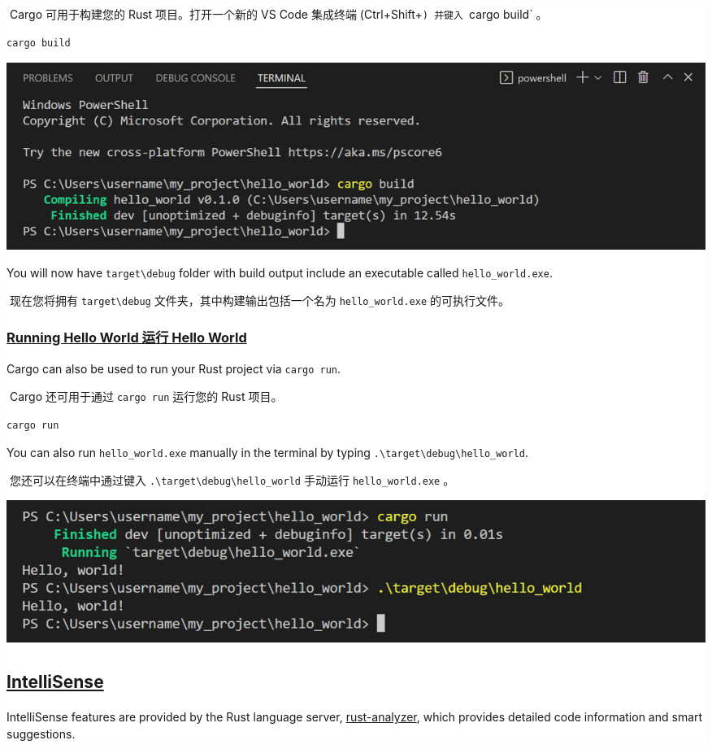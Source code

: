 ​​	Cargo 可用于构建您的 Rust 项目。打开一个新的 VS Code 集成终端 (Ctrl+Shift+`) 并键入 `cargo build` 。

```
cargo build
```

![Cargo build output in the integrated terminal](./Rust_img/cargo-build.png)

You will now have `target\debug` folder with build output include an executable called `hello_world.exe`.

​​	现在您将拥有 `target\debug` 文件夹，其中构建输出包括一个名为 `hello_world.exe` 的可执行文件。

### [Running Hello World 运行 Hello World](https://code.visualstudio.com/docs/languages/rust#_running-hello-world)

Cargo can also be used to run your Rust project via `cargo run`.

​​	Cargo 还可用于通过 `cargo run` 运行您的 Rust 项目。

```
cargo run
```

You can also run `hello_world.exe` manually in the terminal by typing `.\target\debug\hello_world`.

​​	您还可以在终端中通过键入 `.\target\debug\hello_world` 手动运行 `hello_world.exe` 。

![Manually running hello_world.exe output in the integrated terminal](./Rust_img/cargo-run.png)

## [IntelliSense](https://code.visualstudio.com/docs/languages/rust#_intellisense)

IntelliSense features are provided by the Rust language server, [rust-analyzer](https://github.com/rust-lang/rust-analyzer/releases), which provides detailed code information and smart suggestions.
